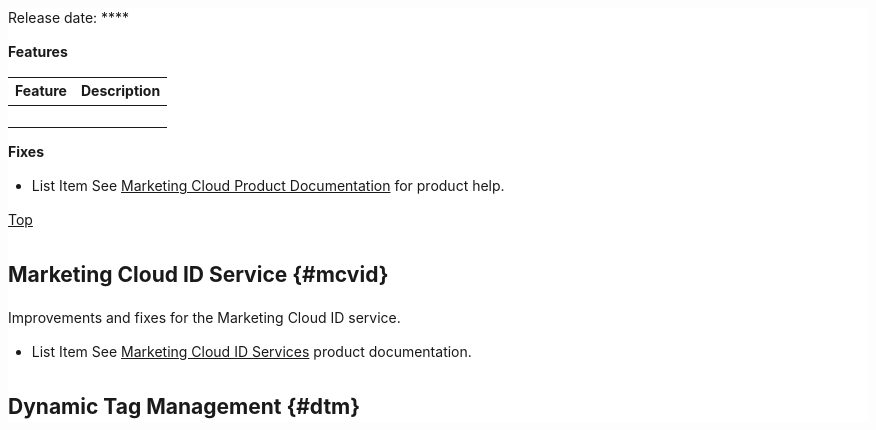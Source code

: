 Release date: ****

**Features**

<table id="table_4E4B34EEE3D94D78BA1A1FBC62950559"> 
 <tgroup cols="2">
  <colspec colnum="1" colname="col1" colwidth="1.00*" />
  <colspec colnum="2" colname="col2" colwidth="1.75*" />
  <thead> 
   <tr> 
    <th colname="col1" class="entry">Feature </th> 
    <th colname="col2" class="entry">Description </th> 
   </tr>
  </thead> 
  <tbody> 
   <tr> 
    <td colname="col1"> </td> 
    <td colname="col2"> </td> 
   </tr> 
   <tr> 
    <td colname="col1"> </td> 
    <td colname="col2"> </td> 
   </tr> 
   <tr> 
    <td colname="col1"> </td> 
    <td colname="col2"> </td> 
   </tr> 
   <tr> 
    <td colname="col1"> </td> 
    <td colname="col2"> </td> 
   </tr> 
  </tbody> 
 </tgroup> 
</table>

**Fixes**

* List Item
See [Marketing Cloud Product Documentation](https://marketing.adobe.com/resources/help/en_US/mcloud/) for product help.

[Top](00_template.md#marketingcloud)

## Marketing Cloud ID Service {#mcvid}


Improvements and fixes for the Marketing Cloud ID service.

* List Item
See [Marketing Cloud ID Services](https://marketing.adobe.com/resources/help/en_US/mcvid/) product documentation.

## Dynamic Tag Management {#dtm}
